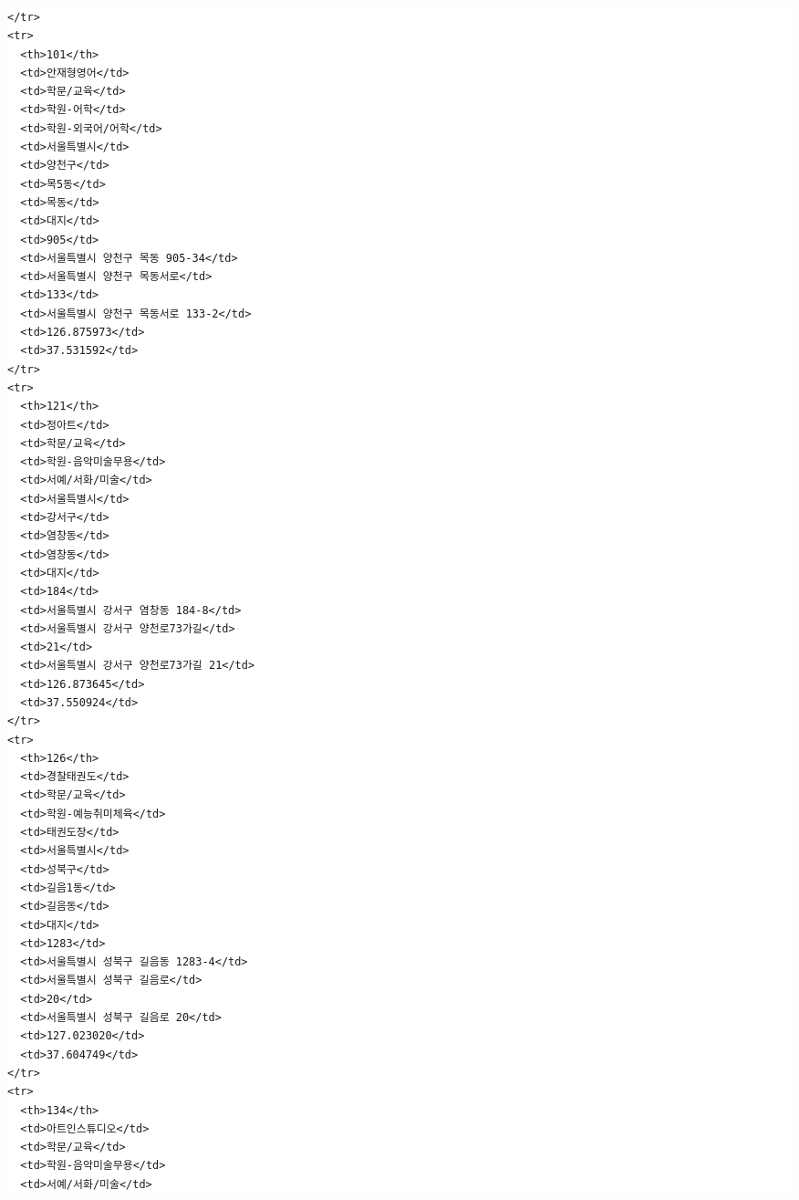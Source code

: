     </tr>
    <tr>
      <th>101</th>
      <td>안재형영어</td>
      <td>학문/교육</td>
      <td>학원-어학</td>
      <td>학원-외국어/어학</td>
      <td>서울특별시</td>
      <td>양천구</td>
      <td>목5동</td>
      <td>목동</td>
      <td>대지</td>
      <td>905</td>
      <td>서울특별시 양천구 목동 905-34</td>
      <td>서울특별시 양천구 목동서로</td>
      <td>133</td>
      <td>서울특별시 양천구 목동서로 133-2</td>
      <td>126.875973</td>
      <td>37.531592</td>
    </tr>
    <tr>
      <th>121</th>
      <td>정아트</td>
      <td>학문/교육</td>
      <td>학원-음악미술무용</td>
      <td>서예/서화/미술</td>
      <td>서울특별시</td>
      <td>강서구</td>
      <td>염창동</td>
      <td>염창동</td>
      <td>대지</td>
      <td>184</td>
      <td>서울특별시 강서구 염창동 184-8</td>
      <td>서울특별시 강서구 양천로73가길</td>
      <td>21</td>
      <td>서울특별시 강서구 양천로73가길 21</td>
      <td>126.873645</td>
      <td>37.550924</td>
    </tr>
    <tr>
      <th>126</th>
      <td>경찰태권도</td>
      <td>학문/교육</td>
      <td>학원-예능취미체육</td>
      <td>태권도장</td>
      <td>서울특별시</td>
      <td>성북구</td>
      <td>길음1동</td>
      <td>길음동</td>
      <td>대지</td>
      <td>1283</td>
      <td>서울특별시 성북구 길음동 1283-4</td>
      <td>서울특별시 성북구 길음로</td>
      <td>20</td>
      <td>서울특별시 성북구 길음로 20</td>
      <td>127.023020</td>
      <td>37.604749</td>
    </tr>
    <tr>
      <th>134</th>
      <td>아트인스튜디오</td>
      <td>학문/교육</td>
      <td>학원-음악미술무용</td>
      <td>서예/서화/미술</td>